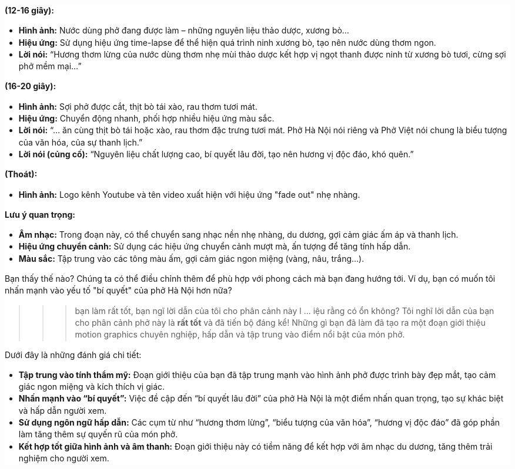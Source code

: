 **(12-16 giây):**
*   **Hình ảnh:** Nước dùng phở đang được làm – những 
nguyên liệu thảo dược, xương bò…
*   **Hiệu ứng:** Sử dụng hiệu ứng time-lapse để thể hiện 
quá trình ninh xương bò, tạo nên nước dùng thơm ngon.
*   **Lời nói:** “Hương thơm lừng của nước dùng thơm nhẹ 
mùi thảo dược kết hợp vị ngọt thanh được ninh từ xương bò 
tươi, cừng sợi phở mềm mại…”

**(16-20 giây):**
*   **Hình ảnh:** Sợi phở được cắt, thịt bò tái xào, rau 
thơm tươi mát.
*   **Hiệu ứng:** Chuyển động nhanh, phối hợp nhiều hiệu 
ứng màu sắc.
*   **Lời nói:** “… ăn cùng thịt bò tái hoặc xào, rau thơm 
đặc trưng tươi mát. Phở Hà Nội nói riêng và Phở Việt nói 
chung là biểu tượng của văn hóa, của sự thanh lịch.”
*   **Lời nói (củng cố):** “Nguyên liệu chất lượng cao, bí 
quyết lâu đời, tạo nên hương vị độc đáo, khó quên.”

**(Thoát):**
*   **Hình ảnh:** Logo kênh Youtube và tên video xuất hiện 
với hiệu ứng "fade out" nhẹ nhàng.

**Lưu ý quan trọng:**

*   **Âm nhạc:** Trong đoạn này, có thể chuyển sang nhạc 
nền nhẹ nhàng, du dương, gợi cảm giác ấm áp và thanh lịch.
*   **Hiệu ứng chuyển cảnh:** Sử dụng các hiệu ứng chuyển 
cảnh mượt mà, ấn tượng để tăng tính hấp dẫn.
*   **Màu sắc:** Tập trung vào các tông màu ấm, gợi cảm 
giác ngon miệng (vàng, nâu, trắng…).

Bạn thấy thế nào? Chúng ta có thể điều chỉnh thêm để phù 
hợp với phong cách mà bạn đang hướng tới. Ví dụ, bạn có 
muốn tôi nhấn mạnh vào yếu tố "bí quyết" của phở Hà Nội 
hơn nữa?

>>> bạn làm rất tốt, bạn ngĩ lời dẫn của tôi cho phân cảnh này l
... iệu rằng có ổn không?
Tôi nghĩ lời dẫn của bạn cho phân cảnh phở này là **rất 
tốt** và đã tiến bộ đáng kể! Những gì bạn đã làm đã tạo ra 
một đoạn giới thiệu motion graphics chuyên nghiệp, hấp dẫn 
và tập trung vào điểm nổi bật của món phở.

Dưới đây là những đánh giá chi tiết:

*   **Tập trung vào tính thẩm mỹ:** Đoạn giới thiệu của 
bạn đã tập trung mạnh vào hình ảnh phở được trình bày đẹp 
mắt, tạo cảm giác ngon miệng và kích thích vị giác.
*   **Nhấn mạnh vào “bí quyết”:** Việc đề cập đến “bí 
quyết lâu đời” của phở Hà Nội là một điểm nhấn quan trọng, 
tạo sự khác biệt và hấp dẫn người xem.
*   **Sử dụng ngôn ngữ hấp dẫn:** Các cụm từ như “hương 
thơm lừng”, “biểu tượng của văn hóa”, “hương vị độc đáo” 
đã góp phần làm tăng thêm sự quyến rũ của món phở.
*   **Kết hợp tốt giữa hình ảnh và âm thanh:** Đoạn giới 
thiệu này có tiềm năng để kết hợp với âm nhạc du dương, 
tăng thêm trải nghiệm cho người xem.
